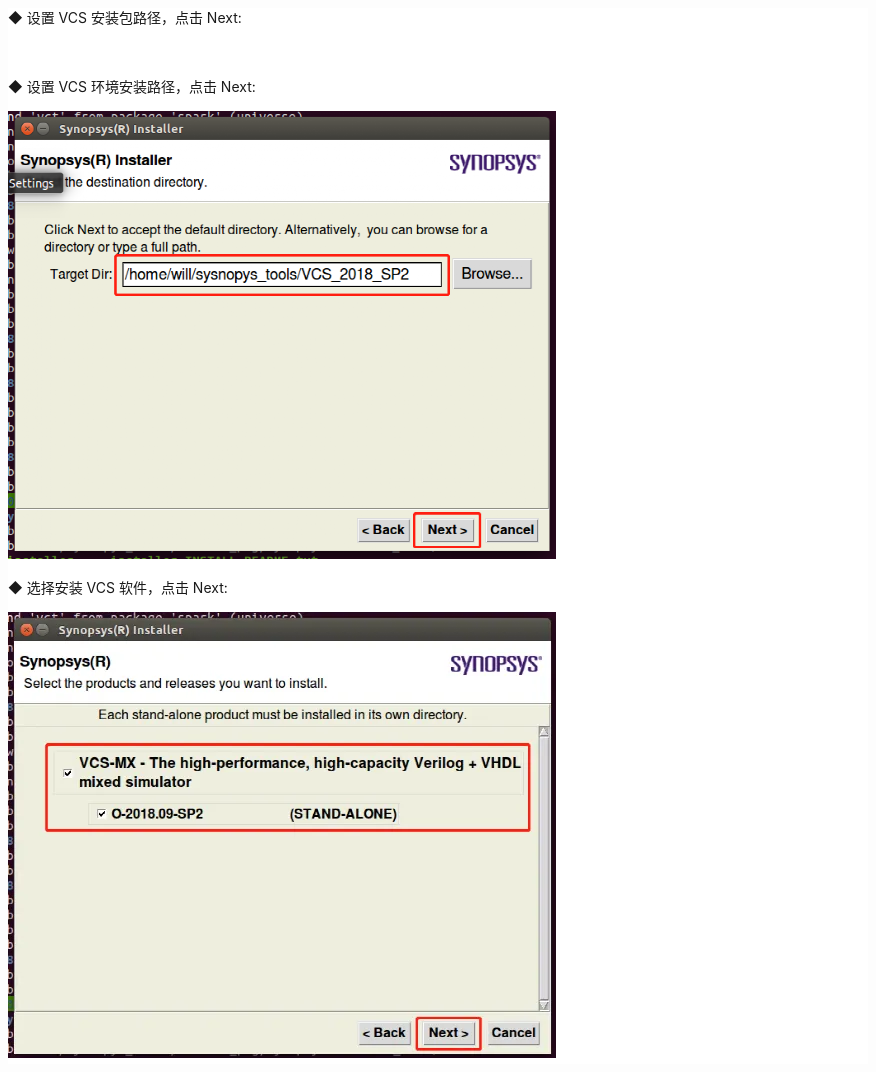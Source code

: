 ◆ 设置 VCS 安装包路径，点击 Next:

![](vx_images/494224216240284.png)

◆ 设置 VCS 环境安装路径，点击 Next:

![](vx_images/491074216262735.png)

◆ 选择安装 VCS 软件，点击 Next:

![](vx_images/487744216239435.webp)
